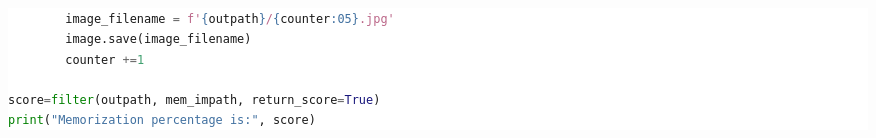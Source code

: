 ```python
        image_filename = f'{outpath}/{counter:05}.jpg'
        image.save(image_filename)
        counter +=1

score=filter(outpath, mem_impath, return_score=True)
print("Memorization percentage is:", score)
```
